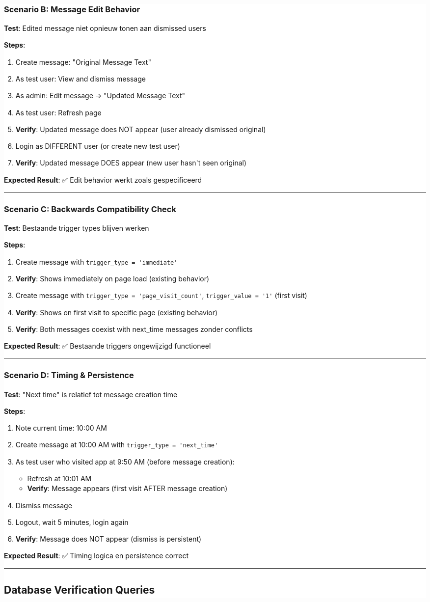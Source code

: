 ### Scenario B: Message Edit Behavior

**Test**: Edited message niet opnieuw tonen aan dismissed users

**Steps**:
1. Create message: "Original Message Text"
2. As test user: View and dismiss message
3. As admin: Edit message → "Updated Message Text"
4. As test user: Refresh page

5. **Verify**: Updated message does NOT appear (user already dismissed original)

6. Login as DIFFERENT user (or create new test user)

7. **Verify**: Updated message DOES appear (new user hasn't seen original)

**Expected Result**: ✅ Edit behavior werkt zoals gespecificeerd

---

### Scenario C: Backwards Compatibility Check

**Test**: Bestaande trigger types blijven werken

**Steps**:
1. Create message with `trigger_type = 'immediate'`
2. **Verify**: Shows immediately on page load (existing behavior)

3. Create message with `trigger_type = 'page_visit_count'`, `trigger_value = '1'` (first visit)
4. **Verify**: Shows on first visit to specific page (existing behavior)

5. **Verify**: Both messages coexist with next_time messages zonder conflicts

**Expected Result**: ✅ Bestaande triggers ongewijzigd functioneel

---

### Scenario D: Timing & Persistence

**Test**: "Next time" is relatief tot message creation time

**Steps**:
1. Note current time: 10:00 AM
2. Create message at 10:00 AM with `trigger_type = 'next_time'`
3. As test user who visited app at 9:50 AM (before message creation):
   - Refresh at 10:01 AM
   - **Verify**: Message appears (first visit AFTER message creation)

4. Dismiss message

5. Logout, wait 5 minutes, login again

6. **Verify**: Message does NOT appear (dismiss is persistent)

**Expected Result**: ✅ Timing logica en persistence correct

---

## Database Verification Queries
